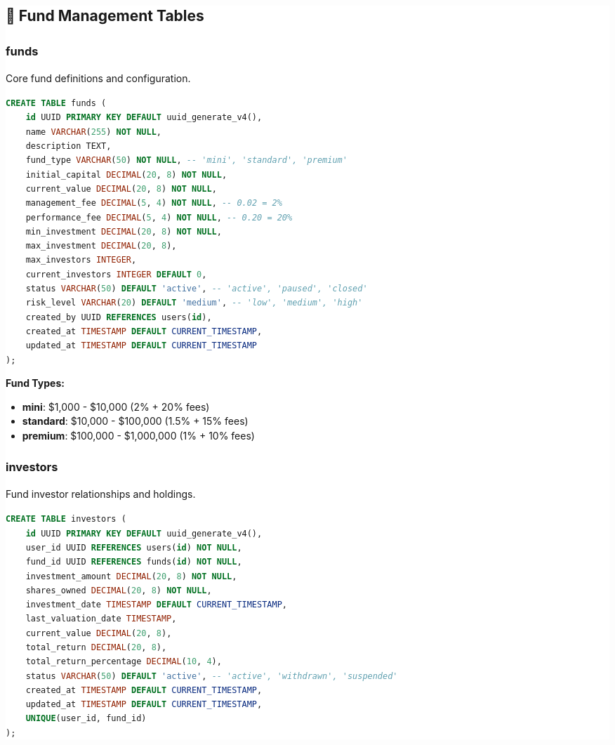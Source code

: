 ## 🏦 **Fund Management Tables**

### **funds**
Core fund definitions and configuration.

```sql
CREATE TABLE funds (
    id UUID PRIMARY KEY DEFAULT uuid_generate_v4(),
    name VARCHAR(255) NOT NULL,
    description TEXT,
    fund_type VARCHAR(50) NOT NULL, -- 'mini', 'standard', 'premium'
    initial_capital DECIMAL(20, 8) NOT NULL,
    current_value DECIMAL(20, 8) NOT NULL,
    management_fee DECIMAL(5, 4) NOT NULL, -- 0.02 = 2%
    performance_fee DECIMAL(5, 4) NOT NULL, -- 0.20 = 20%
    min_investment DECIMAL(20, 8) NOT NULL,
    max_investment DECIMAL(20, 8),
    max_investors INTEGER,
    current_investors INTEGER DEFAULT 0,
    status VARCHAR(50) DEFAULT 'active', -- 'active', 'paused', 'closed'
    risk_level VARCHAR(20) DEFAULT 'medium', -- 'low', 'medium', 'high'
    created_by UUID REFERENCES users(id),
    created_at TIMESTAMP DEFAULT CURRENT_TIMESTAMP,
    updated_at TIMESTAMP DEFAULT CURRENT_TIMESTAMP
);
```

**Fund Types:**
- **mini**: $1,000 - $10,000 (2% + 20% fees)
- **standard**: $10,000 - $100,000 (1.5% + 15% fees)
- **premium**: $100,000 - $1,000,000 (1% + 10% fees)

### **investors**
Fund investor relationships and holdings.

```sql
CREATE TABLE investors (
    id UUID PRIMARY KEY DEFAULT uuid_generate_v4(),
    user_id UUID REFERENCES users(id) NOT NULL,
    fund_id UUID REFERENCES funds(id) NOT NULL,
    investment_amount DECIMAL(20, 8) NOT NULL,
    shares_owned DECIMAL(20, 8) NOT NULL,
    investment_date TIMESTAMP DEFAULT CURRENT_TIMESTAMP,
    last_valuation_date TIMESTAMP,
    current_value DECIMAL(20, 8),
    total_return DECIMAL(20, 8),
    total_return_percentage DECIMAL(10, 4),
    status VARCHAR(50) DEFAULT 'active', -- 'active', 'withdrawn', 'suspended'
    created_at TIMESTAMP DEFAULT CURRENT_TIMESTAMP,
    updated_at TIMESTAMP DEFAULT CURRENT_TIMESTAMP,
    UNIQUE(user_id, fund_id)
);
```
